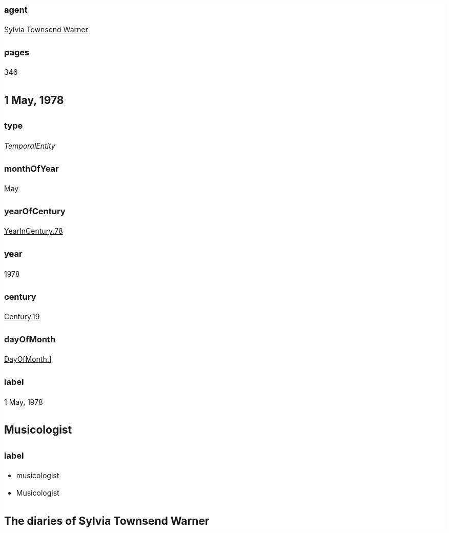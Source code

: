 ### agent


[Sylvia Townsend Warner](#Sylvia-Townsend-Warner)

### pages


346

## 1 May, 1978

### type


*TemporalEntity*

### monthOfYear


[May](#May)

### yearOfCentury


[YearInCentury.78](#YearInCentury.78)

### year


1978

### century


[Century.19](#Century.19)

### dayOfMonth


[DayOfMonth.1](#DayOfMonth.1)

### label


1 May, 1978

## Musicologist

### label

 - musicologist

 - Musicologist

## The diaries of Sylvia Townsend Warner
